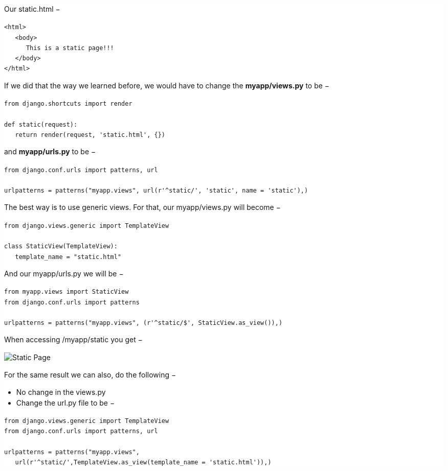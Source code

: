 Our static.html −

```
<html>
   <body> 
      This is a static page!!! 
   </body>
</html>
```

If we did that the way we learned before, we would have to change the **myapp/views.py** to be −

```
from django.shortcuts import render

def static(request):
   return render(request, 'static.html', {})
```

and **myapp/urls.py** to be −

```
from django.conf.urls import patterns, url

urlpatterns = patterns("myapp.views", url(r'^static/', 'static', name = 'static'),)
```

The best way is to use generic views. For that, our myapp/views.py will become −

```
from django.views.generic import TemplateView

class StaticView(TemplateView):
   template_name = "static.html"
```

And our myapp/urls.py we will be −

```
from myapp.views import StaticView
from django.conf.urls import patterns

urlpatterns = patterns("myapp.views", (r'^static/$', StaticView.as_view()),)
```

When accessing /myapp/static you get −

![Static Page](https://www.tutorialspoint.com/django/images/static_page.jpg)

For the same result we can also, do the following −

- No change in the views.py
- Change the url.py file to be −

```
from django.views.generic import TemplateView
from django.conf.urls import patterns, url

urlpatterns = patterns("myapp.views",
   url(r'^static/',TemplateView.as_view(template_name = 'static.html')),)
```
